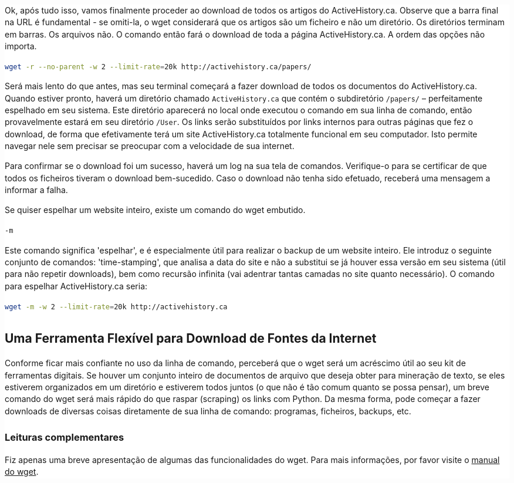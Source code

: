 Ok, após tudo isso, vamos finalmente proceder ao download de todos os artigos do ActiveHistory.ca. Observe que a barra final na URL é fundamental - se omiti-la, o wget considerará que os artigos são um ficheiro e não um diretório. Os diretórios terminam em barras. Os arquivos não. O comando então fará o download de toda a página ActiveHistory.ca. A ordem das opções não importa. 

``` bash
wget -r --no-parent -w 2 --limit-rate=20k http://activehistory.ca/papers/
```

Será mais lento do que antes, mas seu terminal começará a fazer download de todos os documentos do ActiveHistory.ca. Quando estiver pronto, haverá um diretório chamado `ActiveHistory.ca` que contém o subdiretório `/papers/` – perfeitamente espelhado em seu sistema. Este diretório aparecerá no local onde executou o comando em sua linha de comando, então provavelmente estará em seu diretório `/User`. Os links serão substituídos por links internos para outras páginas que fez o download, de forma que efetivamente terá um site ActiveHistory.ca totalmente funcional em seu computador. Isto permite navegar nele sem precisar se preocupar com a velocidade de sua internet.

Para confirmar se o download foi um sucesso, haverá um log na sua tela de comandos. Verifique-o para se certificar de que todos os ficheiros tiveram o download bem-sucedido. Caso o download não tenha sido efetuado, receberá uma mensagem a informar a falha.

Se quiser espelhar um website inteiro, existe um comando do wget embutido. 

``` bash
-m
```

Este comando significa 'espelhar', e é especialmente útil para realizar o backup de um website inteiro. Ele introduz o seguinte conjunto de comandos: 'time-stamping', que analisa a data do site e não a substitui se já houver essa versão em seu sistema (útil para não repetir downloads), bem como recursão infinita (vai adentrar tantas camadas no site quanto necessário). O comando para espelhar ActiveHistory.ca seria:

``` bash
wget -m -w 2 --limit-rate=20k http://activehistory.ca
```

## Uma Ferramenta Flexível para Download de Fontes da Internet

Conforme ficar mais confiante no uso da linha de comando, perceberá que o wget será um acréscimo útil ao seu kit de ferramentas digitais. Se houver um conjunto inteiro de documentos de arquivo que deseja obter para mineração de texto, se eles estiverem organizados em um diretório e estiverem todos juntos (o que não é tão comum quanto se possa pensar), um breve comando do wget será mais rápido do que raspar (scraping) os links com Python.  Da mesma forma, pode começar a fazer downloads de diversas coisas diretamente de sua linha de comando: programas, ficheiros, backups, etc.  


### Leituras complementares

Fiz apenas uma breve apresentação de algumas das funcionalidades do wget. Para mais informações, por favor visite o [manual do wget](https://perma.cc/67JQ-TSB5). 

